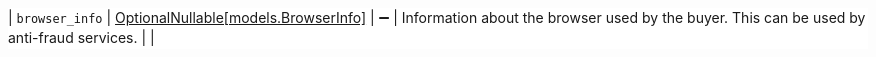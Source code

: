 | `browser_info`                                                                                                                                                                                                                                                                                                                                                                                                                                                                                                                                                                                                                                        | [OptionalNullable[models.BrowserInfo]](../../models/browserinfo.md)                                                                                                                                                                                                                                                                                                                                                                                                                                                                                                                                                                                   | :heavy_minus_sign:                                                                                                                                                                                                                                                                                                                                                                                                                                                                                                                                                                                                                                    | Information about the browser used by the buyer. This can be used by anti-fraud services.                                                                                                                                                                                                                                                                                                                                                                                                                                                                                                                                                             |                                                                                                                                                                                                                                                                                                                                                                                                                                                                                                                                                                                                                                                       |